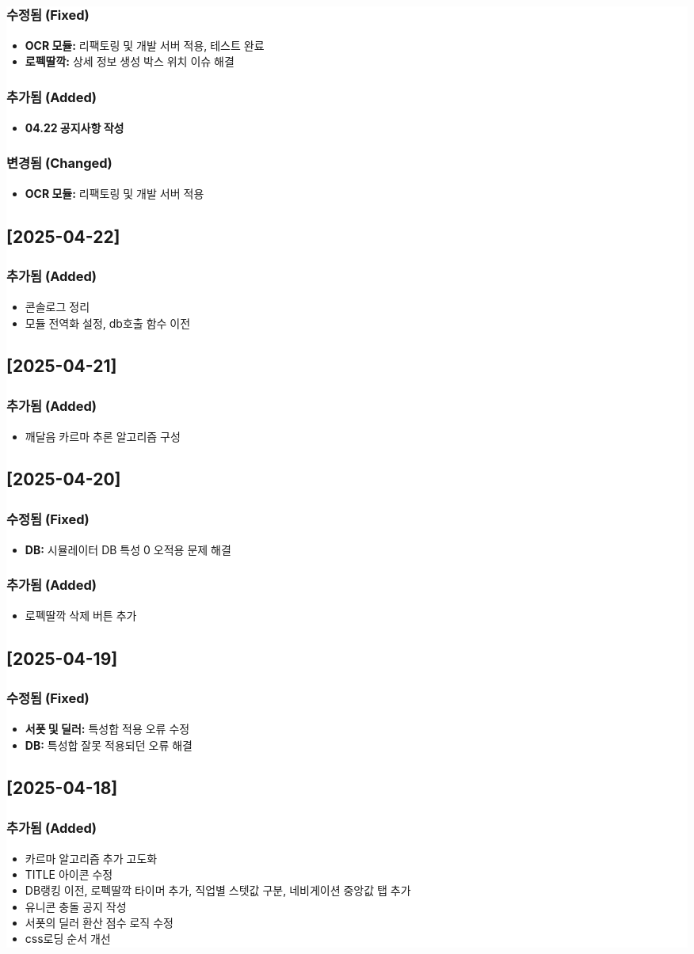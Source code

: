 ### 수정됨 (Fixed)

* **OCR 모듈:** 리팩토링 및 개발 서버 적용, 테스트 완료
* **로펙딸깍:** 상세 정보 생성 박스 위치 이슈 해결

### 추가됨 (Added)

* **04.22 공지사항 작성**

### 변경됨 (Changed)

* **OCR 모듈:** 리팩토링 및 개발 서버 적용

## [2025-04-22]

### 추가됨 (Added)

* 콘솔로그 정리
* 모듈 전역화 설정, db호출 함수 이전

## [2025-04-21]

### 추가됨 (Added)

* 깨달음 카르마 추론 알고리즘 구성

## [2025-04-20]

### 수정됨 (Fixed)

* **DB:** 시뮬레이터 DB 특성 0 오적용 문제 해결

### 추가됨 (Added)

* 로펙딸깍 삭제 버튼 추가

## [2025-04-19]

### 수정됨 (Fixed)

* **서폿 및 딜러:** 특성합 적용 오류 수정
* **DB:** 특성합 잘못 적용되던 오류 해결

## [2025-04-18]

### 추가됨 (Added)

* 카르마 알고리즘 추가 고도화
* TITLE 아이콘 수정
* DB랭킹 이전, 로펙딸깍 타이머 추가, 직업별 스텟값 구분, 네비게이션 중앙값 탭 추가
* 유니콘 충돌 공지 작성
* 서폿의 딜러 환산 점수 로직 수정
* css로딩 순서 개선
